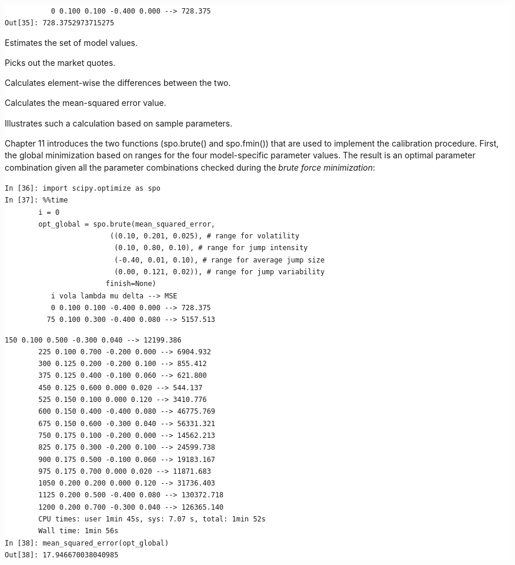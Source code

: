 ```
           0 0.100 0.100 -0.400 0.000 --> 728.375
Out[35]: 728.3752973715275
```

Estimates the set of model values.

Picks out the market quotes.

Calculates element-wise the differences between the two.

Calculates the mean-squared error value.

Illustrates such a calculation based on sample parameters.

Chapter 11 introduces the two functions (spo.brute() and spo.fmin()) that are used to implement the calibration procedure. First, the global minimization based on ranges for the four model-specific parameter values. The result is an optimal parameter combination given all the parameter combinations checked during the *brute force minimization*:

```
In [36]: import scipy.optimize as spo
In [37]: %%time
        i = 0
        opt_global = spo.brute(mean_squared_error,
                         ((0.10, 0.201, 0.025), # range for volatility
                          (0.10, 0.80, 0.10), # range for jump intensity
                          (-0.40, 0.01, 0.10), # range for average jump size
                          (0.00, 0.121, 0.02)), # range for jump variability
                        finish=None)
           i vola lambda mu delta --> MSE
           0 0.100 0.100 -0.400 0.000 --> 728.375
          75 0.100 0.300 -0.400 0.080 --> 5157.513
```

```
150 0.100 0.500 -0.300 0.040 --> 12199.386
        225 0.100 0.700 -0.200 0.000 --> 6904.932
        300 0.125 0.200 -0.200 0.100 --> 855.412
        375 0.125 0.400 -0.100 0.060 --> 621.800
        450 0.125 0.600 0.000 0.020 --> 544.137
        525 0.150 0.100 0.000 0.120 --> 3410.776
        600 0.150 0.400 -0.400 0.080 --> 46775.769
        675 0.150 0.600 -0.300 0.040 --> 56331.321
        750 0.175 0.100 -0.200 0.000 --> 14562.213
        825 0.175 0.300 -0.200 0.100 --> 24599.738
        900 0.175 0.500 -0.100 0.060 --> 19183.167
        975 0.175 0.700 0.000 0.020 --> 11871.683
        1050 0.200 0.200 0.000 0.120 --> 31736.403
        1125 0.200 0.500 -0.400 0.080 --> 130372.718
        1200 0.200 0.700 -0.300 0.040 --> 126365.140
        CPU times: user 1min 45s, sys: 7.07 s, total: 1min 52s
        Wall time: 1min 56s
In [38]: mean_squared_error(opt_global)
Out[38]: 17.946670038040985
```

